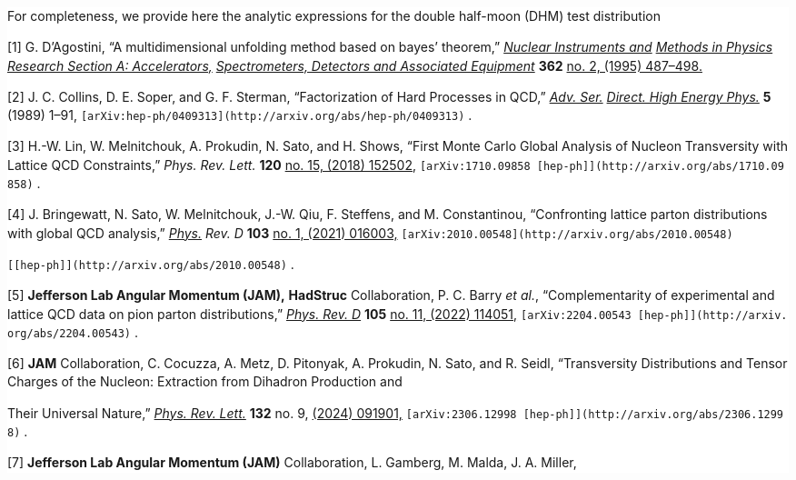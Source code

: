 For completeness, we provide here the analytic expressions for the double half-moon (DHM) test distribution


[1] G. D’Agostini, “A multidimensional unfolding method
based on bayes’ theorem,” _[Nuclear Instruments and](http://dx.doi.org/https://doi.org/10.1016/0168-9002(95)00274-X)_
_[Methods in Physics Research Section A: Accelerators,](http://dx.doi.org/https://doi.org/10.1016/0168-9002(95)00274-X)_
_[Spectrometers, Detectors and Associated Equipment](http://dx.doi.org/https://doi.org/10.1016/0168-9002(95)00274-X)_ **362**
[no. 2, (1995) 487–498.](http://dx.doi.org/https://doi.org/10.1016/0168-9002(95)00274-X)

[2] J. C. Collins, D. E. Soper, and G. F. Sterman,
“Factorization of Hard Processes in QCD,” _[Adv. Ser.](http://dx.doi.org/10.1142/9789814503266_0001)_
_[Direct. High Energy Phys.](http://dx.doi.org/10.1142/9789814503266_0001)_ **5** (1989) 1–91,
`[arXiv:hep-ph/0409313](http://arxiv.org/abs/hep-ph/0409313)` .

[3] H.-W. Lin, W. Melnitchouk, A. Prokudin, N. Sato, and
H. Shows, “First Monte Carlo Global Analysis of
Nucleon Transversity with Lattice QCD Constraints,”
_Phys. Rev. Lett._ **120** [no. 15, (2018) 152502,](http://dx.doi.org/10.1103/PhysRevLett.120.152502)
`[arXiv:1710.09858 [hep-ph]](http://arxiv.org/abs/1710.09858)` .

[4] J. Bringewatt, N. Sato, W. Melnitchouk, J.-W. Qiu,
F. Steffens, and M. Constantinou, “Confronting lattice
parton distributions with global QCD analysis,” _[Phys.](http://dx.doi.org/10.1103/PhysRevD.103.016003)_
_Rev. D_ **103** [no. 1, (2021) 016003,](http://dx.doi.org/10.1103/PhysRevD.103.016003) `[arXiv:2010.00548](http://arxiv.org/abs/2010.00548)`

`[[hep-ph]](http://arxiv.org/abs/2010.00548)` .

[5] **Jefferson Lab Angular Momentum (JAM),**
**HadStruc** Collaboration, P. C. Barry _et al._,
“Complementarity of experimental and lattice QCD
data on pion parton distributions,” _[Phys. Rev. D](http://dx.doi.org/10.1103/PhysRevD.105.114051)_ **105**
[no. 11, (2022) 114051,](http://dx.doi.org/10.1103/PhysRevD.105.114051) `[arXiv:2204.00543 [hep-ph]](http://arxiv.org/abs/2204.00543)` .

[6] **JAM** Collaboration, C. Cocuzza, A. Metz,
D. Pitonyak, A. Prokudin, N. Sato, and R. Seidl,
“Transversity Distributions and Tensor Charges of the
Nucleon: Extraction from Dihadron Production and

Their Universal Nature,” _[Phys. Rev. Lett.](http://dx.doi.org/10.1103/PhysRevLett.132.091901)_ **132** no. 9,
[(2024) 091901,](http://dx.doi.org/10.1103/PhysRevLett.132.091901) `[arXiv:2306.12998 [hep-ph]](http://arxiv.org/abs/2306.12998)` .

[7] **Jefferson Lab Angular Momentum (JAM)**
Collaboration, L. Gamberg, M. Malda, J. A. Miller,
